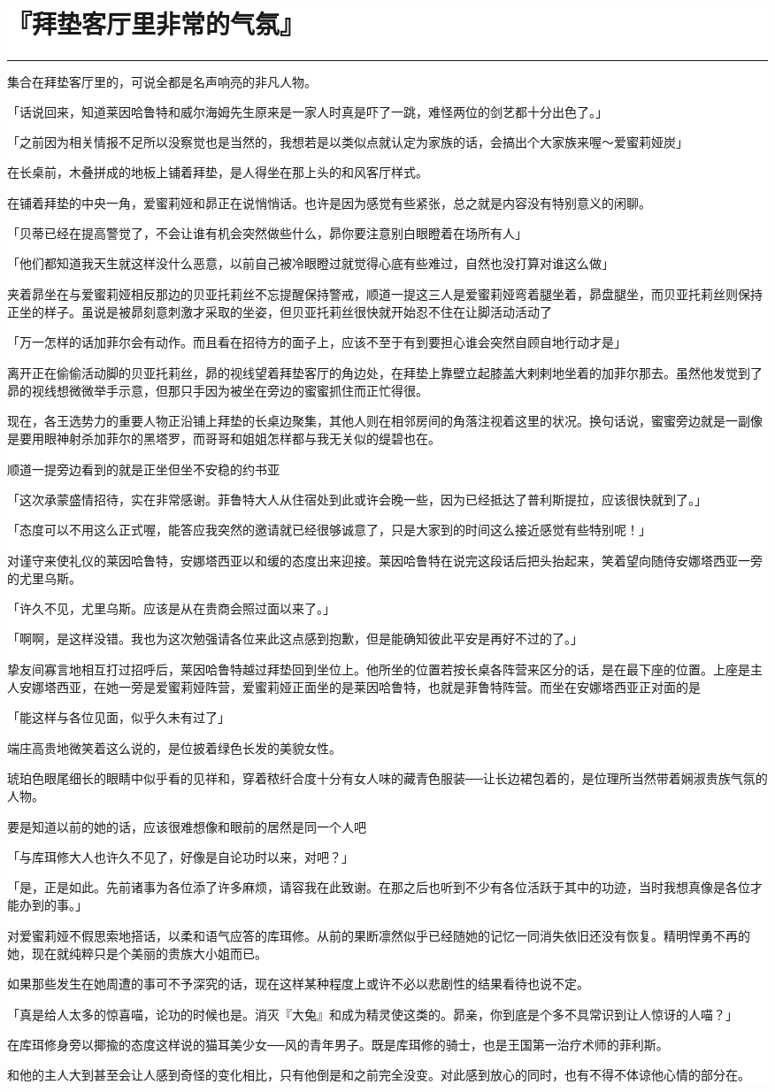 # 『拜垫客厅里非常的气氛』

------

集合在拜垫客厅里的，可说全都是名声响亮的非凡人物。

「话说回来，知道莱因哈鲁特和威尔海姆先生原来是一家人时真是吓了一跳，难怪两位的剑艺都十分出色了。」

「之前因为相关情报不足所以没察觉也是当然的，我想若是以类似点就认定为家族的话，会搞出个大家族来喔～爱蜜莉娅炭」

在长桌前，木叠拼成的地板上铺着拜垫，是人得坐在那上头的和风客厅样式。

在铺着拜垫的中央一角，爱蜜莉娅和昴正在说悄悄话。也许是因为感觉有些紧张，总之就是内容没有特别意义的闲聊。

「贝蒂已经在提高警觉了，不会让谁有机会突然做些什么，昴你要注意别白眼瞪着在场所有人」

「他们都知道我天生就这样没什么恶意，以前自己被冷眼瞪过就觉得心底有些难过，自然也没打算对谁这么做」

夹着昴坐在与爱蜜莉娅相反那边的贝亚托莉丝不忘提醒保持警戒，顺道一提这三人是爱蜜莉娅弯着腿坐着，昴盘腿坐，而贝亚托莉丝则保持正坐的样子。虽说是被昴刻意刺激才采取的坐姿，但贝亚托莉丝很快就开始忍不住在让脚活动活动了

「万一怎样的话加菲尔会有动作。而且看在招待方的面子上，应该不至于有到要担心谁会突然自顾自地行动才是」

离开正在偷偷活动脚的贝亚托莉丝，昴的视线望着拜垫客厅的角边处，在拜垫上靠壁立起膝盖大剌剌地坐着的加菲尔那去。虽然他发觉到了昴的视线想微微举手示意，但那只手因为被坐在旁边的蜜蜜抓住而正忙得很。

现在，各王选势力的重要人物正沿铺上拜垫的长桌边聚集，其他人则在相邻房间的角落注视着这里的状况。换句话说，蜜蜜旁边就是一副像是要用眼神射杀加菲尔的黑塔罗，而哥哥和姐姐怎样都与我无关似的缇碧也在。

顺道一提旁边看到的就是正坐但坐不安稳的约书亚

「这次承蒙盛情招待，实在非常感谢。菲鲁特大人从住宿处到此或许会晚一些，因为已经抵达了普利斯提拉，应该很快就到了。」

「态度可以不用这么正式喔，能答应我突然的邀请就已经很够诚意了，只是大家到的时间这么接近感觉有些特别呢！」

对谨守来使礼仪的莱因哈鲁特，安娜塔西亚以和缓的态度出来迎接。莱因哈鲁特在说完这段话后把头抬起来，笑着望向随侍安娜塔西亚一旁的尤里乌斯。

「许久不见，尤里乌斯。应该是从在贵商会照过面以来了。」

「啊啊，是这样没错。我也为这次勉强请各位来此这点感到抱歉，但是能确知彼此平安是再好不过的了。」

挚友间寡言地相互打过招呼后，莱因哈鲁特越过拜垫回到坐位上。他所坐的位置若按长桌各阵营来区分的话，是在最下座的位置。上座是主人安娜塔西亚，在她一旁是爱蜜莉娅阵营，爱蜜莉娅正面坐的是莱因哈鲁特，也就是菲鲁特阵营。而坐在安娜塔西亚正对面的是

「能这样与各位见面，似乎久未有过了」

端庄高贵地微笑着这么说的，是位披着绿色长发的美貌女性。

琥珀色眼尾细长的眼睛中似乎看的见祥和，穿着秾纤合度十分有女人味的藏青色服装──让长边裙包着的，是位理所当然带着娴淑贵族气氛的人物。

要是知道以前的她的话，应该很难想像和眼前的居然是同一个人吧

「与库珥修大人也许久不见了，好像是自论功时以来，对吧？」

「是，正是如此。先前诸事为各位添了许多麻烦，请容我在此致谢。在那之后也听到不少有各位活跃于其中的功迹，当时我想真像是各位才能办到的事。」

对爱蜜莉娅不假思索地搭话，以柔和语气应答的库珥修。从前的果断凛然似乎已经随她的记忆一同消失依旧还没有恢复。精明悍勇不再的她，现在就纯粹只是个美丽的贵族大小姐而已。

如果那些发生在她周遭的事可不予深究的话，现在这样某种程度上或许不必以悲剧性的结果看待也说不定。

「真是给人太多的惊喜喵，论功的时候也是。消灭『大兔』和成为精灵使这类的。昴亲，你到底是个多不具常识到让人惊讶的人喵？」

在库珥修身旁以揶揄的态度这样说的猫耳美少女──风的青年男子。既是库珥修的骑士，也是王国第一治疗术师的菲利斯。

和他的主人大到甚至会让人感到奇怪的变化相比，只有他倒是和之前完全没变。对此感到放心的同时，也有不得不体谅他心情的部分在。
